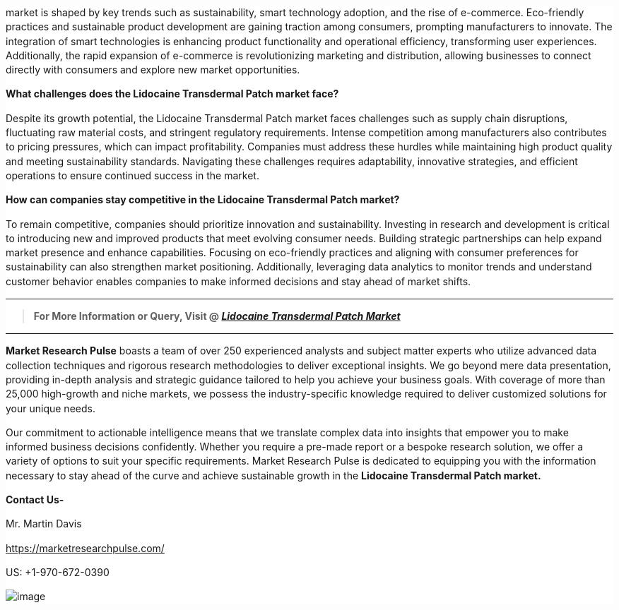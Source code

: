 market is shaped by key trends such as sustainability, smart technology adoption, and the rise of e-commerce. Eco-friendly practices and sustainable product development are gaining traction among consumers, prompting manufacturers to innovate. The integration of smart technologies is enhancing product functionality and operational efficiency, transforming user experiences. Additionally, the rapid expansion of e-commerce is revolutionizing marketing and distribution, allowing businesses to connect directly with consumers and explore new market opportunities.</p><p><strong>What challenges does the Lidocaine Transdermal Patch market face?</strong></p><p>Despite its growth potential, the Lidocaine Transdermal Patch market faces challenges such as supply chain disruptions, fluctuating raw material costs, and stringent regulatory requirements. Intense competition among manufacturers also contributes to pricing pressures, which can impact profitability. Companies must address these hurdles while maintaining high product quality and meeting sustainability standards. Navigating these challenges requires adaptability, innovative strategies, and efficient operations to ensure continued success in the market.</p><p><strong>How can companies stay competitive in the Lidocaine Transdermal Patch market?</strong></p><p>To remain competitive, companies should prioritize innovation and sustainability. Investing in research and development is critical to introducing new and improved products that meet evolving consumer needs. Building strategic partnerships can help expand market presence and enhance capabilities. Focusing on eco-friendly practices and aligning with consumer preferences for sustainability can also strengthen market positioning. Additionally, leveraging data analytics to monitor trends and understand customer behavior enables companies to make informed decisions and stay ahead of market shifts.</p><hr /><blockquote><p><strong>For More Information or Query, Visit @&nbsp;<em><a href="https://marketresearchpulse.com/report/148174/lidocaine-transdermal-patch-market?utm_source=Linkedin&utm_medium=0114">Lidocaine Transdermal Patch Market</a></em></strong></p></blockquote><hr /><p><strong>Market Research Pulse</strong> boasts a team of over 250 experienced analysts and subject matter experts who utilize advanced data collection techniques and rigorous research methodologies to deliver exceptional insights. We go beyond mere data presentation, providing in-depth analysis and strategic guidance tailored to help you achieve your business goals. With coverage of more than 25,000 high-growth and niche markets, we possess the industry-specific knowledge required to deliver customized solutions for your unique needs.</p><p>Our commitment to actionable intelligence means that we translate complex data into insights that empower you to make informed business decisions confidently. Whether you require a pre-made report or a bespoke research solution, we offer a variety of options to suit your specific requirements. Market Research Pulse is dedicated to equipping you with the information necessary to stay ahead of the curve and achieve sustainable growth in the <strong>Lidocaine Transdermal Patch market.</strong></p><p><strong>Contact Us-</strong></p><p>Mr. Martin Davis</p><p>https://marketresearchpulse.com/</p><p>US: +1-970-672-0390</p>
![image](https://github.com/user-attachments/assets/ad4fbc76-0f05-450e-98b4-293fca6fe0eb)
